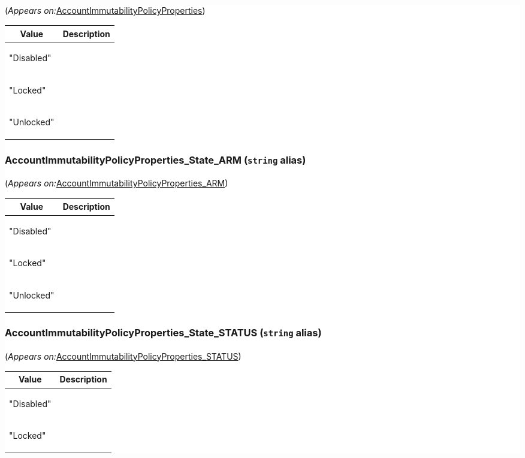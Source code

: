 (<em>Appears on:</em><a href="#storage.azure.com/v1api20230101.AccountImmutabilityPolicyProperties">AccountImmutabilityPolicyProperties</a>)
</p>
<div>
</div>
<table>
<thead>
<tr>
<th>Value</th>
<th>Description</th>
</tr>
</thead>
<tbody><tr><td><p>&#34;Disabled&#34;</p></td>
<td></td>
</tr><tr><td><p>&#34;Locked&#34;</p></td>
<td></td>
</tr><tr><td><p>&#34;Unlocked&#34;</p></td>
<td></td>
</tr></tbody>
</table>
<h3 id="storage.azure.com/v1api20230101.AccountImmutabilityPolicyProperties_State_ARM">AccountImmutabilityPolicyProperties_State_ARM
(<code>string</code> alias)</h3>
<p>
(<em>Appears on:</em><a href="#storage.azure.com/v1api20230101.AccountImmutabilityPolicyProperties_ARM">AccountImmutabilityPolicyProperties_ARM</a>)
</p>
<div>
</div>
<table>
<thead>
<tr>
<th>Value</th>
<th>Description</th>
</tr>
</thead>
<tbody><tr><td><p>&#34;Disabled&#34;</p></td>
<td></td>
</tr><tr><td><p>&#34;Locked&#34;</p></td>
<td></td>
</tr><tr><td><p>&#34;Unlocked&#34;</p></td>
<td></td>
</tr></tbody>
</table>
<h3 id="storage.azure.com/v1api20230101.AccountImmutabilityPolicyProperties_State_STATUS">AccountImmutabilityPolicyProperties_State_STATUS
(<code>string</code> alias)</h3>
<p>
(<em>Appears on:</em><a href="#storage.azure.com/v1api20230101.AccountImmutabilityPolicyProperties_STATUS">AccountImmutabilityPolicyProperties_STATUS</a>)
</p>
<div>
</div>
<table>
<thead>
<tr>
<th>Value</th>
<th>Description</th>
</tr>
</thead>
<tbody><tr><td><p>&#34;Disabled&#34;</p></td>
<td></td>
</tr><tr><td><p>&#34;Locked&#34;</p></td>
<td></td>